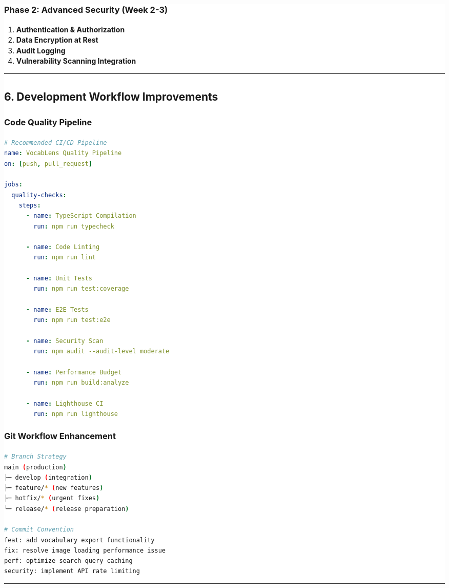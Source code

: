 ### **Phase 2: Advanced Security (Week 2-3)**

1. **Authentication & Authorization**
2. **Data Encryption at Rest**
3. **Audit Logging**
4. **Vulnerability Scanning Integration**

---

## 6. Development Workflow Improvements

### **Code Quality Pipeline**

```yaml
# Recommended CI/CD Pipeline
name: VocabLens Quality Pipeline
on: [push, pull_request]

jobs:
  quality-checks:
    steps:
      - name: TypeScript Compilation
        run: npm run typecheck
      
      - name: Code Linting
        run: npm run lint
      
      - name: Unit Tests
        run: npm run test:coverage
      
      - name: E2E Tests
        run: npm run test:e2e
      
      - name: Security Scan
        run: npm audit --audit-level moderate
      
      - name: Performance Budget
        run: npm run build:analyze
      
      - name: Lighthouse CI
        run: npm run lighthouse
```

### **Git Workflow Enhancement**

```bash
# Branch Strategy
main (production)
├─ develop (integration)
├─ feature/* (new features)
├─ hotfix/* (urgent fixes)
└─ release/* (release preparation)

# Commit Convention
feat: add vocabulary export functionality
fix: resolve image loading performance issue
perf: optimize search query caching
security: implement API rate limiting
```

---